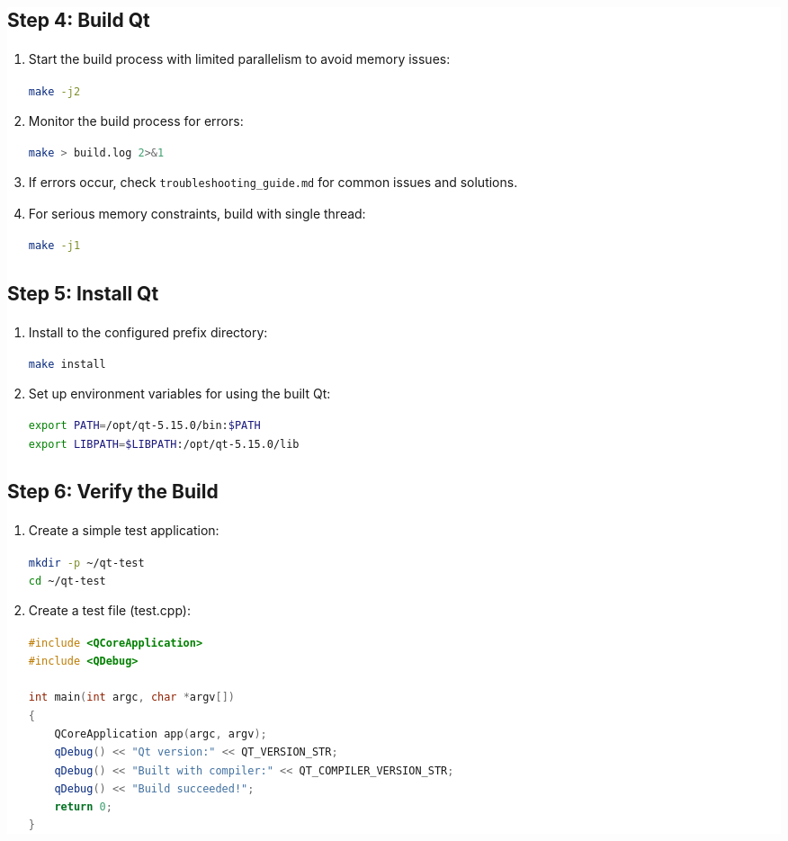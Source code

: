## Step 4: Build Qt

1. Start the build process with limited parallelism to avoid memory issues:
   ```bash
   make -j2
   ```

2. Monitor the build process for errors:
   ```bash
   make > build.log 2>&1
   ```

3. If errors occur, check `troubleshooting_guide.md` for common issues and solutions.

4. For serious memory constraints, build with single thread:
   ```bash
   make -j1
   ```

## Step 5: Install Qt

1. Install to the configured prefix directory:
   ```bash
   make install
   ```

2. Set up environment variables for using the built Qt:
   ```bash
   export PATH=/opt/qt-5.15.0/bin:$PATH
   export LIBPATH=$LIBPATH:/opt/qt-5.15.0/lib
   ```

## Step 6: Verify the Build

1. Create a simple test application:
   ```bash
   mkdir -p ~/qt-test
   cd ~/qt-test
   ```

2. Create a test file (test.cpp):
   ```cpp
   #include <QCoreApplication>
   #include <QDebug>
   
   int main(int argc, char *argv[])
   {
       QCoreApplication app(argc, argv);
       qDebug() << "Qt version:" << QT_VERSION_STR;
       qDebug() << "Built with compiler:" << QT_COMPILER_VERSION_STR;
       qDebug() << "Build succeeded!";
       return 0;
   }
   ```
